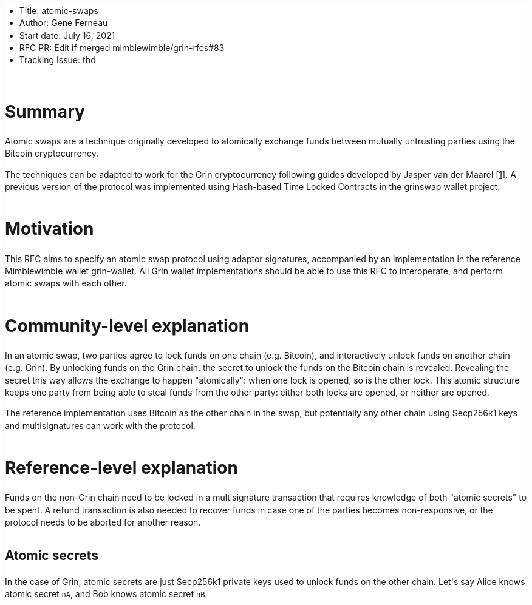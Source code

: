 
- Title: atomic-swaps
- Author: [Gene Ferneau](mailto:gene@ferneau.link)
- Start date: July 16, 2021
- RFC PR: Edit if merged [mimblewimble/grin-rfcs#83](https://github.com/mimblewimble/grin-rfcs/pull/83)
- Tracking Issue: [tbd]()

---

# Summary
[summary]: #summary

Atomic swaps are a technique originally developed to atomically exchange funds between mutually untrusting parties using the Bitcoin cryptocurrency.

The techniques can be adapted to work for the Grin cryptocurrency following guides developed by Jasper van der Maarel [\[1\]](#references). A previous version of the protocol was implemented using Hash-based Time Locked Contracts in the [grinswap](https://github.com/GrinSwap/proof-of-concept) wallet project.

# Motivation
[motivation]: #motivation

This RFC aims to specify an atomic swap protocol using adaptor signatures, accompanied by an implementation in the reference Mimblewimble wallet [grin-wallet](https://github.com/geneferneau/grin-wallet/tree/atomic). All Grin wallet implementations should be able to use this RFC to interoperate, and perform atomic swaps with each other.

# Community-level explanation
[community-level-explanation]: #community-level-explanation

In an atomic swap, two parties agree to lock funds on one chain (e.g. Bitcoin), and interactively unlock funds on another chain (e.g. Grin). By unlocking funds on the Grin chain, the secret to unlock the funds on the Bitcoin chain is revealed. Revealing the secret this way allows the exchange to happen "atomically": when one lock is opened, so is the other lock. This atomic structure keeps one party from being able to steal funds from the other party: either both locks are opened, or neither are opened.

The reference implementation uses Bitcoin as the other chain in the swap, but potentially any other chain using Secp256k1 keys and multisignatures can work with the protocol.

# Reference-level explanation
[reference-level-explanation]: #reference-level-explanation

Funds on the non-Grin chain need to be locked in a multisignature transaction that requires knowledge of both "atomic secrets" to be spent. A refund transaction is also needed to recover funds in case one of the parties becomes non-responsive, or the protocol needs to be aborted for another reason.

## Atomic secrets
[atomic-secrets]: #atomic-secrets

In the case of Grin, atomic secrets are just Secp256k1 private keys used to unlock funds on the other chain. Let's say Alice knows atomic secret `nA`, and Bob knows atomic secret `nB`.


[adaptor-signatures]: #adaptor-signatures
[multisignature-outputs]: #multisignature-outputs
[slate]: #slate
[protocol-rounds]: #protocol-rounds
[protocol-abort]: #protocol-abort
[recovering-funds]: #recovering-funds
[secret-recovery]: #secret-recovery
[unresolved-questions]: #unresolved-questions
[references]: #references
